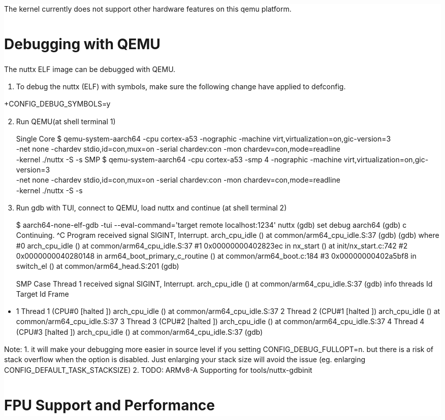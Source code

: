The kernel currently does not support other hardware features on this
qemu platform.

Debugging with QEMU
===================

The nuttx ELF image can be debugged with QEMU.

1.  To debug the nuttx (ELF) with symbols, make sure the following
    change have applied to defconfig.

+CONFIG\_DEBUG\_SYMBOLS=y

2.  Run QEMU(at shell terminal 1)

    Single Core \$ qemu-system-aarch64 -cpu cortex-a53 -nographic
    -machine virt,virtualization=on,gic-version=3\
    -net none -chardev stdio,id=con,mux=on -serial chardev:con -mon
    chardev=con,mode=readline\
    -kernel ./nuttx -S -s SMP \$ qemu-system-aarch64 -cpu cortex-a53
    -smp 4 -nographic -machine virt,virtualization=on,gic-version=3\
    -net none -chardev stdio,id=con,mux=on -serial chardev:con -mon
    chardev=con,mode=readline\
    -kernel ./nuttx -S -s

3.  Run gdb with TUI, connect to QEMU, load nuttx and continue (at shell
    terminal 2)

    \$ aarch64-none-elf-gdb -tui --eval-command='target remote
    localhost:1234' nuttx (gdb) set debug aarch64 (gdb) c Continuing.
    \^C Program received signal SIGINT, Interrupt. arch\_cpu\_idle () at
    common/arm64\_cpu\_idle.S:37 (gdb) (gdb) where \#0 arch\_cpu\_idle
    () at common/arm64\_cpu\_idle.S:37 \#1 0x00000000402823ec in
    nx\_start () at init/nx\_start.c:742 \#2 0x0000000040280148 in
    arm64\_boot\_primary\_c\_routine () at common/arm64\_boot.c:184 \#3
    0x00000000402a5bf8 in switch\_el () at common/arm64\_head.S:201
    (gdb)

    SMP Case Thread 1 received signal SIGINT, Interrupt. arch\_cpu\_idle
    () at common/arm64\_cpu\_idle.S:37 (gdb) info threads Id Target Id
    Frame

-   1 Thread 1 (CPU\#0 \[halted \]) arch\_cpu\_idle () at
    common/arm64\_cpu\_idle.S:37 2 Thread 2 (CPU\#1 \[halted \])
    arch\_cpu\_idle () at common/arm64\_cpu\_idle.S:37 3 Thread 3
    (CPU\#2 \[halted \]) arch\_cpu\_idle () at
    common/arm64\_cpu\_idle.S:37 4 Thread 4 (CPU\#3 \[halted \])
    arch\_cpu\_idle () at common/arm64\_cpu\_idle.S:37 (gdb)

Note: 1. it will make your debugging more easier in source level if you
setting CONFIG\_DEBUG\_FULLOPT=n. but there is a risk of stack overflow
when the option is disabled. Just enlarging your stack size will avoid
the issue (eg. enlarging CONFIG\_DEFAULT\_TASK\_STACKSIZE) 2. TODO:
ARMv8-A Supporting for tools/nuttx-gdbinit

FPU Support and Performance
===========================
